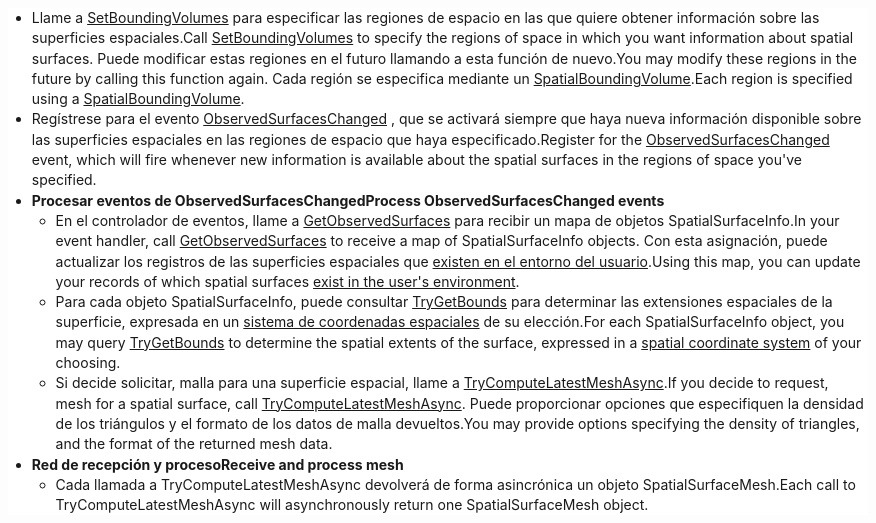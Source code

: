   - <span data-ttu-id="50e4c-135">Llame a [SetBoundingVolumes](https://msdn.microsoft.com/library/windows/apps/mt592747.aspx) para especificar las regiones de espacio en las que quiere obtener información sobre las superficies espaciales.</span><span class="sxs-lookup"><span data-stu-id="50e4c-135">Call [SetBoundingVolumes](https://msdn.microsoft.com/library/windows/apps/mt592747.aspx) to specify the regions of space in which you want information about spatial surfaces.</span></span> <span data-ttu-id="50e4c-136">Puede modificar estas regiones en el futuro llamando a esta función de nuevo.</span><span class="sxs-lookup"><span data-stu-id="50e4c-136">You may modify these regions in the future by calling this function again.</span></span> <span data-ttu-id="50e4c-137">Cada región se especifica mediante un [SpatialBoundingVolume](https://msdn.microsoft.com/library/windows/apps/windows.perception.spatial.spatialboundingvolume.aspx).</span><span class="sxs-lookup"><span data-stu-id="50e4c-137">Each region is specified using a [SpatialBoundingVolume](https://msdn.microsoft.com/library/windows/apps/windows.perception.spatial.spatialboundingvolume.aspx).</span></span>
  - <span data-ttu-id="50e4c-138">Regístrese para el evento [ObservedSurfacesChanged](https://msdn.microsoft.com/library/windows/apps/windows.perception.spatial.surfaces.spatialsurfaceobserver.observedsurfaceschanged.aspx) , que se activará siempre que haya nueva información disponible sobre las superficies espaciales en las regiones de espacio que haya especificado.</span><span class="sxs-lookup"><span data-stu-id="50e4c-138">Register for the [ObservedSurfacesChanged](https://msdn.microsoft.com/library/windows/apps/windows.perception.spatial.surfaces.spatialsurfaceobserver.observedsurfaceschanged.aspx) event, which will fire whenever new information is available about the spatial surfaces in the regions of space you've specified.</span></span>
- <span data-ttu-id="50e4c-139">**Procesar eventos de ObservedSurfacesChanged**</span><span class="sxs-lookup"><span data-stu-id="50e4c-139">**Process ObservedSurfacesChanged events**</span></span>
  - <span data-ttu-id="50e4c-140">En el controlador de eventos, llame a [GetObservedSurfaces](https://msdn.microsoft.com/library/windows/apps/windows.perception.spatial.surfaces.spatialsurfaceobserver.getobservedsurfaces.aspx) para recibir un mapa de objetos SpatialSurfaceInfo.</span><span class="sxs-lookup"><span data-stu-id="50e4c-140">In your event handler, call [GetObservedSurfaces](https://msdn.microsoft.com/library/windows/apps/windows.perception.spatial.surfaces.spatialsurfaceobserver.getobservedsurfaces.aspx) to receive a map of SpatialSurfaceInfo objects.</span></span> <span data-ttu-id="50e4c-141">Con esta asignación, puede actualizar los registros de las superficies espaciales que [existen en el entorno del usuario](../../design/spatial-mapping.md#mesh-caching).</span><span class="sxs-lookup"><span data-stu-id="50e4c-141">Using this map, you can update your records of which spatial surfaces [exist in the user's environment](../../design/spatial-mapping.md#mesh-caching).</span></span>
  - <span data-ttu-id="50e4c-142">Para cada objeto SpatialSurfaceInfo, puede consultar [TryGetBounds](https://msdn.microsoft.com/library/windows/apps/windows.perception.spatial.surfaces.spatialsurfaceinfo.trygetbounds.aspx) para determinar las extensiones espaciales de la superficie, expresada en un [sistema de coordenadas espaciales](../../design/coordinate-systems.md) de su elección.</span><span class="sxs-lookup"><span data-stu-id="50e4c-142">For each SpatialSurfaceInfo object, you may query [TryGetBounds](https://msdn.microsoft.com/library/windows/apps/windows.perception.spatial.surfaces.spatialsurfaceinfo.trygetbounds.aspx) to determine the spatial extents of the surface, expressed in a [spatial coordinate system](../../design/coordinate-systems.md) of your choosing.</span></span>
  - <span data-ttu-id="50e4c-143">Si decide solicitar, malla para una superficie espacial, llame a [TryComputeLatestMeshAsync](https://msdn.microsoft.com/library/windows/apps/mt592715.aspx).</span><span class="sxs-lookup"><span data-stu-id="50e4c-143">If you decide to request,  mesh for a spatial surface, call [TryComputeLatestMeshAsync](https://msdn.microsoft.com/library/windows/apps/mt592715.aspx).</span></span> <span data-ttu-id="50e4c-144">Puede proporcionar opciones que especifiquen la densidad de los triángulos y el formato de los datos de malla devueltos.</span><span class="sxs-lookup"><span data-stu-id="50e4c-144">You may provide options specifying the density of triangles, and the format of the returned mesh data.</span></span>
- <span data-ttu-id="50e4c-145">**Red de recepción y proceso**</span><span class="sxs-lookup"><span data-stu-id="50e4c-145">**Receive and process mesh**</span></span>
  - <span data-ttu-id="50e4c-146">Cada llamada a TryComputeLatestMeshAsync devolverá de forma asincrónica un objeto SpatialSurfaceMesh.</span><span class="sxs-lookup"><span data-stu-id="50e4c-146">Each call to TryComputeLatestMeshAsync will asynchronously return one SpatialSurfaceMesh object.</span></span>